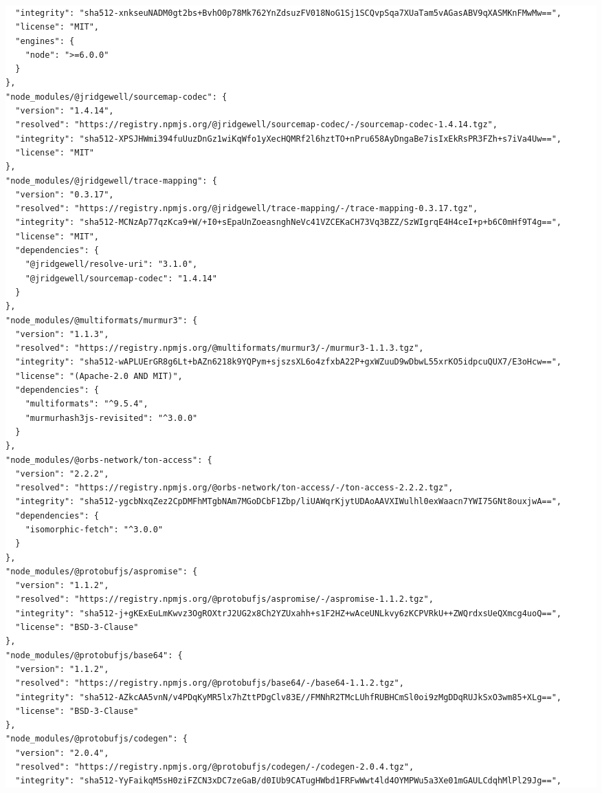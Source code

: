       "integrity": "sha512-xnkseuNADM0gt2bs+BvhO0p78Mk762YnZdsuzFV018NoG1Sj1SCQvpSqa7XUaTam5vAGasABV9qXASMKnFMwMw==",
      "license": "MIT",
      "engines": {
        "node": ">=6.0.0"
      }
    },
    "node_modules/@jridgewell/sourcemap-codec": {
      "version": "1.4.14",
      "resolved": "https://registry.npmjs.org/@jridgewell/sourcemap-codec/-/sourcemap-codec-1.4.14.tgz",
      "integrity": "sha512-XPSJHWmi394fuUuzDnGz1wiKqWfo1yXecHQMRf2l6hztTO+nPru658AyDngaBe7isIxEkRsPR3FZh+s7iVa4Uw==",
      "license": "MIT"
    },
    "node_modules/@jridgewell/trace-mapping": {
      "version": "0.3.17",
      "resolved": "https://registry.npmjs.org/@jridgewell/trace-mapping/-/trace-mapping-0.3.17.tgz",
      "integrity": "sha512-MCNzAp77qzKca9+W/+I0+sEpaUnZoeasnghNeVc41VZCEKaCH73Vq3BZZ/SzWIgrqE4H4ceI+p+b6C0mHf9T4g==",
      "license": "MIT",
      "dependencies": {
        "@jridgewell/resolve-uri": "3.1.0",
        "@jridgewell/sourcemap-codec": "1.4.14"
      }
    },
    "node_modules/@multiformats/murmur3": {
      "version": "1.1.3",
      "resolved": "https://registry.npmjs.org/@multiformats/murmur3/-/murmur3-1.1.3.tgz",
      "integrity": "sha512-wAPLUErGR8g6Lt+bAZn6218k9YQPym+sjszsXL6o4zfxbA22P+gxWZuuD9wDbwL55xrKO5idpcuQUX7/E3oHcw==",
      "license": "(Apache-2.0 AND MIT)",
      "dependencies": {
        "multiformats": "^9.5.4",
        "murmurhash3js-revisited": "^3.0.0"
      }
    },
    "node_modules/@orbs-network/ton-access": {
      "version": "2.2.2",
      "resolved": "https://registry.npmjs.org/@orbs-network/ton-access/-/ton-access-2.2.2.tgz",
      "integrity": "sha512-ygcbNxqZez2CpDMFhMTgbNAm7MGoDCbF1Zbp/liUAWqrKjytUDAoAAVXIWulhl0exWaacn7YWI75GNt8ouxjwA==",
      "dependencies": {
        "isomorphic-fetch": "^3.0.0"
      }
    },
    "node_modules/@protobufjs/aspromise": {
      "version": "1.1.2",
      "resolved": "https://registry.npmjs.org/@protobufjs/aspromise/-/aspromise-1.1.2.tgz",
      "integrity": "sha512-j+gKExEuLmKwvz3OgROXtrJ2UG2x8Ch2YZUxahh+s1F2HZ+wAceUNLkvy6zKCPVRkU++ZWQrdxsUeQXmcg4uoQ==",
      "license": "BSD-3-Clause"
    },
    "node_modules/@protobufjs/base64": {
      "version": "1.1.2",
      "resolved": "https://registry.npmjs.org/@protobufjs/base64/-/base64-1.1.2.tgz",
      "integrity": "sha512-AZkcAA5vnN/v4PDqKyMR5lx7hZttPDgClv83E//FMNhR2TMcLUhfRUBHCmSl0oi9zMgDDqRUJkSxO3wm85+XLg==",
      "license": "BSD-3-Clause"
    },
    "node_modules/@protobufjs/codegen": {
      "version": "2.0.4",
      "resolved": "https://registry.npmjs.org/@protobufjs/codegen/-/codegen-2.0.4.tgz",
      "integrity": "sha512-YyFaikqM5sH0ziFZCN3xDC7zeGaB/d0IUb9CATugHWbd1FRFwWwt4ld4OYMPWu5a3Xe01mGAULCdqhMlPl29Jg==",